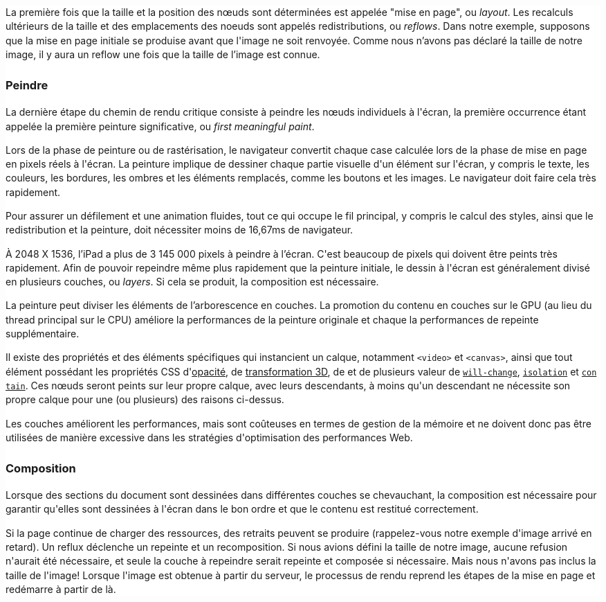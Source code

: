 La première fois que la taille et la position des nœuds sont déterminées est appelée "mise en page", ou <i lang="en">layout</i>. Les recalculs ultérieurs de la taille et des emplacements des noeuds sont appelés redistributions, ou <i lang="en">reflows</i>. Dans notre exemple, supposons que la mise en page initiale se produise avant que l'image ne soit renvoyée. Comme nous n’avons pas déclaré la taille de notre image, il y aura un reflow une fois que la taille de l’image est connue.

### Peindre

La dernière étape du chemin de rendu critique consiste à peindre les nœuds individuels à l'écran, la première occurrence étant appelée la première peinture significative, ou <i lang="en">first meaningful paint</i>.

Lors de la phase de peinture ou de rastérisation, le navigateur convertit chaque case calculée lors de la phase de mise en page en pixels réels à l'écran. La peinture implique de dessiner chaque partie visuelle d'un élément sur l'écran, y compris le texte, les couleurs, les bordures, les ombres et les éléments remplacés, comme les boutons et les images. Le navigateur doit faire cela très rapidement.

Pour assurer un défilement et une animation fluides, tout ce qui occupe le fil principal, y compris le calcul des styles, ainsi que le redistribution et la peinture, doit nécessiter moins de 16,67ms de navigateur.

À 2048 X 1536, l’iPad a plus de 3 145 000 pixels à peindre à l’écran. C'est beaucoup de pixels qui doivent être peints très rapidement. Afin de pouvoir repeindre même plus rapidement que la peinture initiale, le dessin à l'écran est généralement divisé en plusieurs couches, ou <i lang="en">layers</i>. Si cela se produit, la composition est nécessaire.

La peinture peut diviser les éléments de l’arborescence en couches. La promotion du contenu en couches sur le GPU (au lieu du thread principal sur le CPU) améliore la performances de la peinture originale et chaque la performances de repeinte supplémentaire.

Il existe des propriétés et des éléments spécifiques qui instancient un calque, notamment `<video>` et `<canvas>`, ainsi que tout élément possédant les propriétés CSS d'[opacité](/fr/docs/Web/CSS/opacity), de [transformation 3D](/fr/docs/Web/CSS/CSS_Transforms), de et de plusieurs valeur de [`will-change`](/fr/docs/Web/CSS/will-change), [`isolation`](/fr/docs/Web/CSS/isolation) et [`contain`](/fr/docs/Web/CSS/contain). Ces nœuds seront peints sur leur propre calque, avec leurs descendants, à moins qu'un descendant ne nécessite son propre calque pour une (ou plusieurs) des raisons ci-dessus.

Les couches améliorent les performances, mais sont coûteuses en termes de gestion de la mémoire et ne doivent donc pas être utilisées de manière excessive dans les stratégies d'optimisation des performances Web.

### Composition

Lorsque des sections du document sont dessinées dans différentes couches se chevauchant, la composition est nécessaire pour garantir qu'elles sont dessinées à l'écran dans le bon ordre et que le contenu est restitué correctement.

Si la page continue de charger des ressources, des retraits peuvent se produire (rappelez-vous notre exemple d'image arrivé en retard). Un reflux déclenche un repeinte et un recomposition. Si nous avions défini la taille de notre image, aucune refusion n'aurait été nécessaire, et seule la couche à repeindre serait repeinte et composée si nécessaire. Mais nous n'avons pas inclus la taille de l'image! Lorsque l'image est obtenue à partir du serveur, le processus de rendu reprend les étapes de la mise en page et redémarre à partir de là.
